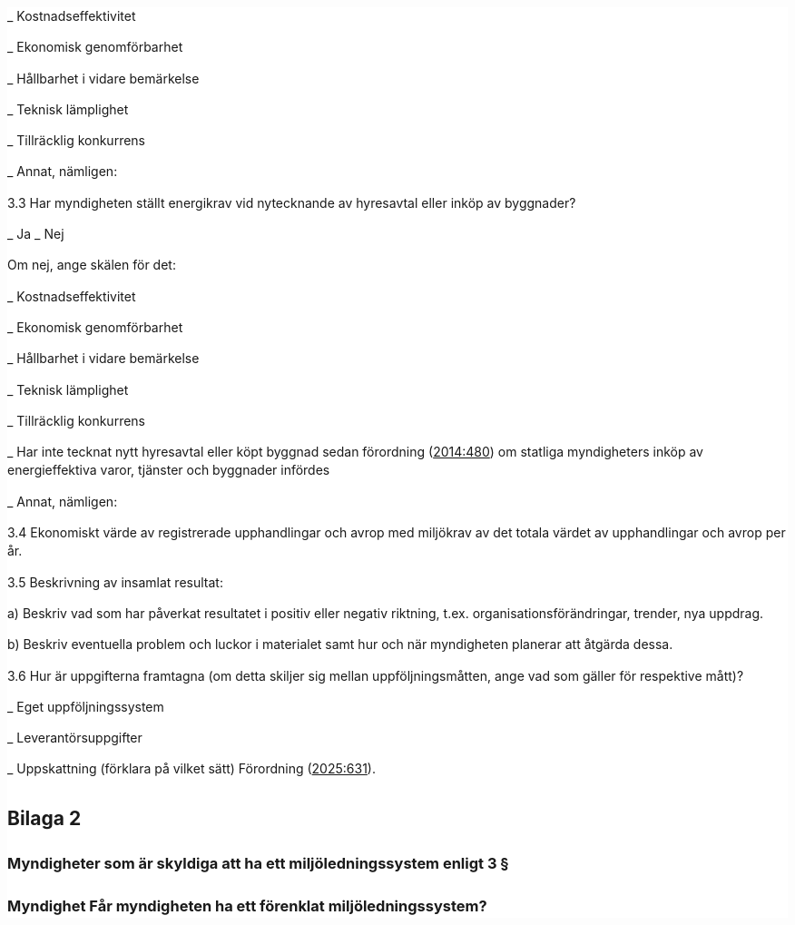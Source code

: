 _ Kostnadseffektivitet

_ Ekonomisk genomförbarhet

_ Hållbarhet i vidare bemärkelse

_ Teknisk lämplighet

_ Tillräcklig konkurrens

_ Annat, nämligen:

3.3 Har myndigheten ställt energikrav vid nytecknande av hyresavtal eller inköp av byggnader?

_ Ja _ Nej

Om nej, ange skälen för det:

_ Kostnadseffektivitet

_ Ekonomisk genomförbarhet

_ Hållbarhet i vidare bemärkelse

_ Teknisk lämplighet

_ Tillräcklig konkurrens

_ Har inte tecknat nytt hyresavtal eller köpt byggnad sedan förordning ([2014:480](https://selex.se/eli/sfs/2014/480)) om statliga myndigheters inköp av energieffektiva varor, tjänster och byggnader infördes

_ Annat, nämligen:

3.4 Ekonomiskt värde av registrerade upphandlingar och avrop med miljökrav av det totala värdet av upphandlingar och avrop per år.

3.5 Beskrivning av insamlat resultat:

a) Beskriv vad som har påverkat resultatet i positiv eller negativ riktning, t.ex. organisationsförändringar, trender, nya uppdrag.

b) Beskriv eventuella problem och luckor i materialet samt hur och när myndigheten planerar att åtgärda dessa.

3.6 Hur är uppgifterna framtagna (om detta skiljer sig mellan uppföljningsmåtten, ange vad som gäller för respektive mått)?

_ Eget uppföljningssystem

_ Leverantörsuppgifter

_ Uppskattning (förklara på vilket sätt) Förordning ([2025:631](https://selex.se/eli/sfs/2025/631)).

## Bilaga 2

### Myndigheter som är skyldiga att ha ett miljöledningssystem enligt 3 §

### Myndighet	                Får myndigheten ha ett förenklat miljöledningssystem?
